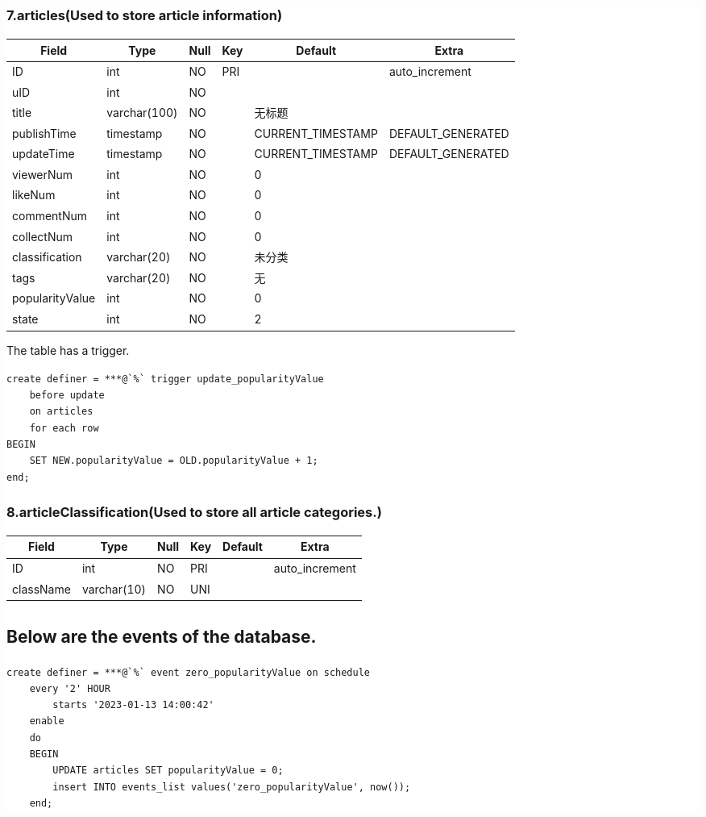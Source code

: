 ### 7.articles(Used to store article information)

| Field | Type          | Null | Key | Default                 | Extra |
|-------|---------------|------|-----|-------------------------|-------|
| ID    | int           | NO   | PRI |                        | auto_increment |
| uID   | int           | NO   |     |                        |       |
| title | varchar(100)  | NO   |     | 无标题                 |       |
| publishTime | timestamp | NO   |     | CURRENT_TIMESTAMP    | DEFAULT_GENERATED |
| updateTime  | timestamp | NO   |     | CURRENT_TIMESTAMP    | DEFAULT_GENERATED |
| viewerNum   | int       | NO   |     | 0                     |       |
| likeNum     | int       | NO   |     | 0                     |       |
| commentNum  | int       | NO   |     | 0                     |       |
| collectNum  | int       | NO   |     | 0                     |       |
| classification | varchar(20) | NO   |     | 未分类           |       |
| tags         | varchar(20) | NO   |     | 无                 |       |
| popularityValue | int | NO   |     | 0                     |       |
| state       | int       | NO   |     | 2                     |       |

The table has a trigger.

    create definer = ***@`%` trigger update_popularityValue
        before update
        on articles
        for each row
    BEGIN
        SET NEW.popularityValue = OLD.popularityValue + 1;
    end;

### 8.articleClassification(Used to store all article categories.)

| Field         | Type         | Null | Key  | Default | Extra          |
| ------------ | ------------ | ---- | ---- | ------- | ------------- |
| ID           | int          | NO   | PRI  |         | auto_increment|
| className    | varchar(10)  | NO   | UNI  |         |               |

## Below are the events of the database.

    create definer = ***@`%` event zero_popularityValue on schedule
        every '2' HOUR
            starts '2023-01-13 14:00:42'
        enable
        do
        BEGIN
            UPDATE articles SET popularityValue = 0;
            insert INTO events_list values('zero_popularityValue', now());
        end;
